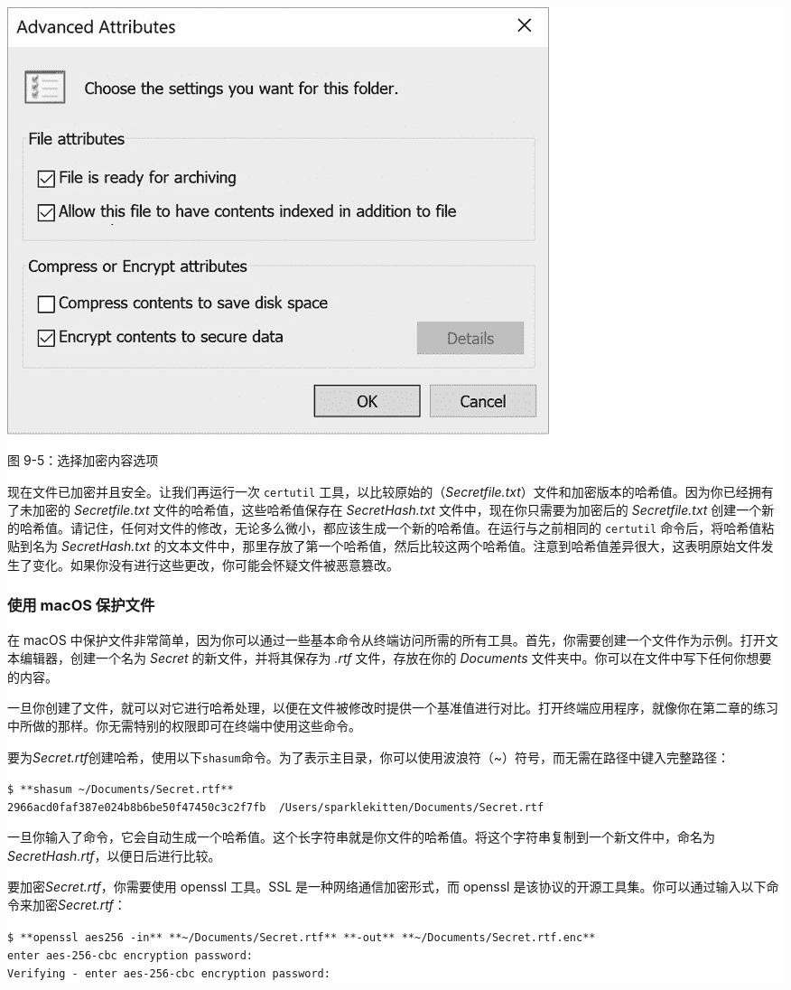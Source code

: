 ![f09005](img/f09005.png)

图 9-5：选择加密内容选项

现在文件已加密并且安全。让我们再运行一次 `certutil` 工具，以比较原始的（*Secretfile.txt*）文件和加密版本的哈希值。因为你已经拥有了未加密的 *Secretfile.txt* 文件的哈希值，这些哈希值保存在 *SecretHash.txt* 文件中，现在你只需要为加密后的 *Secretfile.txt* 创建一个新的哈希值。请记住，任何对文件的修改，无论多么微小，都应该生成一个新的哈希值。在运行与之前相同的 `certutil` 命令后，将哈希值粘贴到名为 *SecretHash.txt* 的文本文件中，那里存放了第一个哈希值，然后比较这两个哈希值。注意到哈希值差异很大，这表明原始文件发生了变化。如果你没有进行这些更改，你可能会怀疑文件被恶意篡改。

### 使用 macOS 保护文件

在 macOS 中保护文件非常简单，因为你可以通过一些基本命令从终端访问所需的所有工具。首先，你需要创建一个文件作为示例。打开文本编辑器，创建一个名为 *Secret* 的新文件，并将其保存为 *.rtf* 文件，存放在你的 *Documents* 文件夹中。你可以在文件中写下任何你想要的内容。

一旦你创建了文件，就可以对它进行哈希处理，以便在文件被修改时提供一个基准值进行对比。打开终端应用程序，就像你在第二章的练习中所做的那样。你无需特别的权限即可在终端中使用这些命令。

要为*Secret.rtf*创建哈希，使用以下`shasum`命令。为了表示主目录，你可以使用波浪符（~）符号，而无需在路径中键入完整路径：

```
$ **shasum ~/Documents/Secret.rtf**
2966acd0faf387e024b8b6be50f47450c3c2f7fb  /Users/sparklekitten/Documents/Secret.rtf 
```

一旦你输入了命令，它会自动生成一个哈希值。这个长字符串就是你文件的哈希值。将这个字符串复制到一个新文件中，命名为*SecretHash.rtf*，以便日后进行比较。

要加密*Secret.rtf*，你需要使用 openssl 工具。SSL 是一种网络通信加密形式，而 openssl 是该协议的开源工具集。你可以通过输入以下命令来加密*Secret.rtf*：

```
$ **openssl aes256 -in** **~/Documents/Secret.rtf** **-out** **~/Documents/Secret.rtf.enc**
enter aes-256-cbc encryption password:
Verifying - enter aes-256-cbc encryption password:
```
